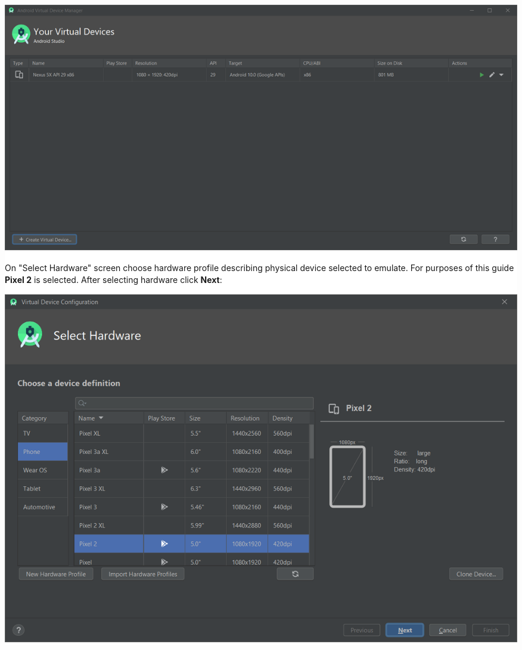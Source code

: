 ![AVD list](images/avd-list.png "AVD list")

On "Select Hardware" screen choose hardware profile describing physical device selected to emulate.
For purposes of this guide **Pixel 2** is selected. After selecting hardware click **Next**:

![Select hardware profile](images/select-hardware.png "Select hardware profile")
